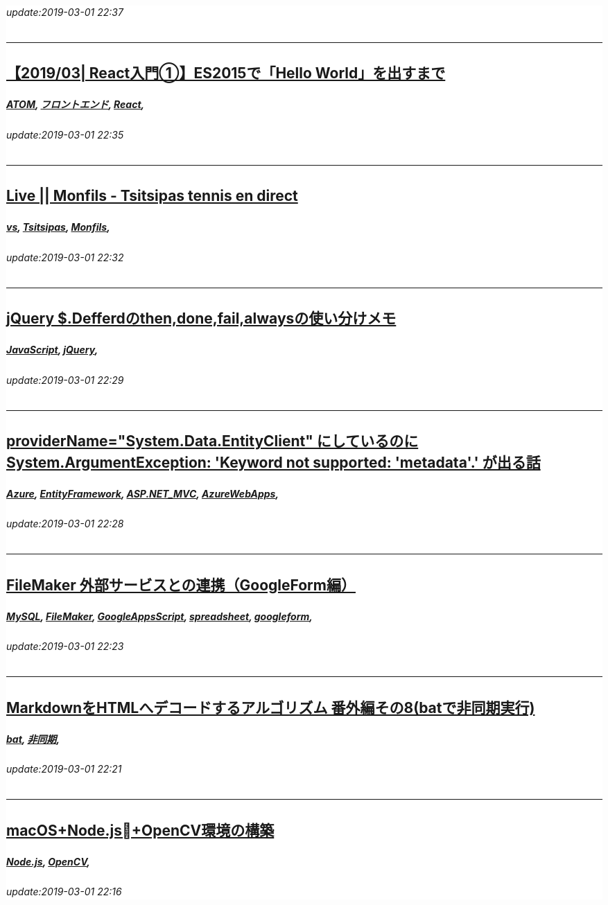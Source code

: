 ###### update:2019-03-01 22:37
---
## [【2019/03| React入門①】ES2015で「Hello World」を出すまで](https://qiita.com/YNanshin/items/4d2e2c76c0ded039d3c7)
##### [ATOM](https://qiita.com/tags/ATOM), [フロントエンド](https://qiita.com/tags/フロントエンド), [React](https://qiita.com/tags/React), 
###### update:2019-03-01 22:35
---
## [Live || Monfils - Tsitsipas tennis en direct](https://qiita.com/sdfewr/items/689df185bcd9b4cfb12e)
##### [vs](https://qiita.com/tags/vs), [Tsitsipas](https://qiita.com/tags/Tsitsipas), [Monfils](https://qiita.com/tags/Monfils), 
###### update:2019-03-01 22:32
---
## [jQuery $.Defferdのthen,done,fail,alwaysの使い分けメモ](https://qiita.com/michiko89/items/2ee0235d95eb399960e4)
##### [JavaScript](https://qiita.com/tags/JavaScript), [jQuery](https://qiita.com/tags/jQuery), 
###### update:2019-03-01 22:29
---
## [providerName="System.Data.EntityClient" にしているのに System.ArgumentException: 'Keyword not supported: 'metadata'.' が出る話](https://qiita.com/c-yan/items/4b9090df202aad0eebca)
##### [Azure](https://qiita.com/tags/Azure), [EntityFramework](https://qiita.com/tags/EntityFramework), [ASP.NET_MVC](https://qiita.com/tags/ASP.NET_MVC), [AzureWebApps](https://qiita.com/tags/AzureWebApps), 
###### update:2019-03-01 22:28
---
## [FileMaker 外部サービスとの連携（GoogleForm編）](https://qiita.com/hirdot/items/88ee0a400f138fcf5956)
##### [MySQL](https://qiita.com/tags/MySQL), [FileMaker](https://qiita.com/tags/FileMaker), [GoogleAppsScript](https://qiita.com/tags/GoogleAppsScript), [spreadsheet](https://qiita.com/tags/spreadsheet), [googleform](https://qiita.com/tags/googleform), 
###### update:2019-03-01 22:23
---
## [MarkdownをHTMLへデコードするアルゴリズム 番外編その8(batで非同期実行)](https://qiita.com/programispuzzle/items/685801686dd13799af04)
##### [bat](https://qiita.com/tags/bat), [非同期](https://qiita.com/tags/非同期), 
###### update:2019-03-01 22:21
---
## [macOS+Node.js+OpenCV環境の構築](https://qiita.com/hnw/items/3d390bfb64c1bde420e6)
##### [Node.js](https://qiita.com/tags/Node.js), [OpenCV](https://qiita.com/tags/OpenCV), 
###### update:2019-03-01 22:16